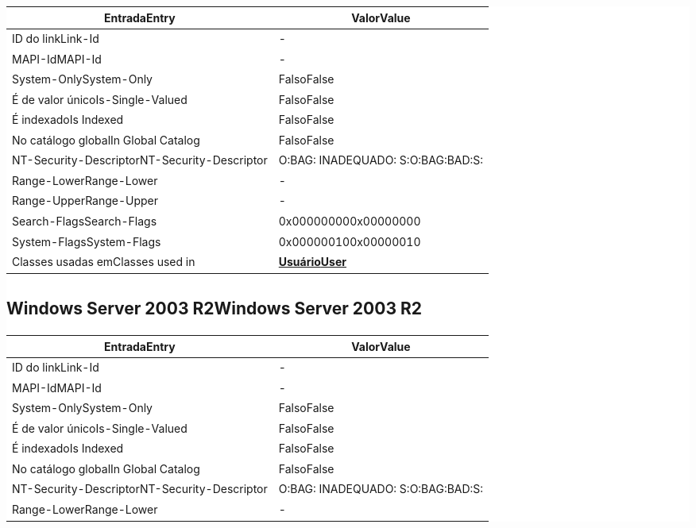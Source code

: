 

| <span data-ttu-id="afc5b-156">Entrada</span><span class="sxs-lookup"><span data-stu-id="afc5b-156">Entry</span></span> | <span data-ttu-id="afc5b-157">Valor</span><span class="sxs-lookup"><span data-stu-id="afc5b-157">Value</span></span> |
|------------------------|-----------------------------------|
| <span data-ttu-id="afc5b-158">ID do link</span><span class="sxs-lookup"><span data-stu-id="afc5b-158">Link-Id</span></span>                | \-                                |
| <span data-ttu-id="afc5b-159">MAPI-Id</span><span class="sxs-lookup"><span data-stu-id="afc5b-159">MAPI-Id</span></span>                | \-                                |
| <span data-ttu-id="afc5b-160">System-Only</span><span class="sxs-lookup"><span data-stu-id="afc5b-160">System-Only</span></span>            | <span data-ttu-id="afc5b-161">Falso</span><span class="sxs-lookup"><span data-stu-id="afc5b-161">False</span></span>                             |
| <span data-ttu-id="afc5b-162">É de valor único</span><span class="sxs-lookup"><span data-stu-id="afc5b-162">Is-Single-Valued</span></span>       | <span data-ttu-id="afc5b-163">Falso</span><span class="sxs-lookup"><span data-stu-id="afc5b-163">False</span></span>                             |
| <span data-ttu-id="afc5b-164">É indexado</span><span class="sxs-lookup"><span data-stu-id="afc5b-164">Is Indexed</span></span>             | <span data-ttu-id="afc5b-165">Falso</span><span class="sxs-lookup"><span data-stu-id="afc5b-165">False</span></span>                             |
| <span data-ttu-id="afc5b-166">No catálogo global</span><span class="sxs-lookup"><span data-stu-id="afc5b-166">In Global Catalog</span></span>      | <span data-ttu-id="afc5b-167">Falso</span><span class="sxs-lookup"><span data-stu-id="afc5b-167">False</span></span>                             |
| <span data-ttu-id="afc5b-168">NT-Security-Descriptor</span><span class="sxs-lookup"><span data-stu-id="afc5b-168">NT-Security-Descriptor</span></span> | <span data-ttu-id="afc5b-169">O:BAG: INADEQUADO: S:</span><span class="sxs-lookup"><span data-stu-id="afc5b-169">O:BAG:BAD:S:</span></span>                      |
| <span data-ttu-id="afc5b-170">Range-Lower</span><span class="sxs-lookup"><span data-stu-id="afc5b-170">Range-Lower</span></span>            | \-                                |
| <span data-ttu-id="afc5b-171">Range-Upper</span><span class="sxs-lookup"><span data-stu-id="afc5b-171">Range-Upper</span></span>            | \-                                |
| <span data-ttu-id="afc5b-172">Search-Flags</span><span class="sxs-lookup"><span data-stu-id="afc5b-172">Search-Flags</span></span>           | <span data-ttu-id="afc5b-173">0x00000000</span><span class="sxs-lookup"><span data-stu-id="afc5b-173">0x00000000</span></span>                        |
| <span data-ttu-id="afc5b-174">System-Flags</span><span class="sxs-lookup"><span data-stu-id="afc5b-174">System-Flags</span></span>           | <span data-ttu-id="afc5b-175">0x00000010</span><span class="sxs-lookup"><span data-stu-id="afc5b-175">0x00000010</span></span>                        |
| <span data-ttu-id="afc5b-176">Classes usadas em</span><span class="sxs-lookup"><span data-stu-id="afc5b-176">Classes used in</span></span>        | [<span data-ttu-id="afc5b-177">**Usuário**</span><span class="sxs-lookup"><span data-stu-id="afc5b-177">**User**</span></span>](c-user.md)<br/> |



## <a name="windows-server-2003-r2"></a><span data-ttu-id="afc5b-178">Windows Server 2003 R2</span><span class="sxs-lookup"><span data-stu-id="afc5b-178">Windows Server 2003 R2</span></span>



| <span data-ttu-id="afc5b-179">Entrada</span><span class="sxs-lookup"><span data-stu-id="afc5b-179">Entry</span></span> | <span data-ttu-id="afc5b-180">Valor</span><span class="sxs-lookup"><span data-stu-id="afc5b-180">Value</span></span> |
|------------------------|-----------------------------------|
| <span data-ttu-id="afc5b-181">ID do link</span><span class="sxs-lookup"><span data-stu-id="afc5b-181">Link-Id</span></span>                | \-                                |
| <span data-ttu-id="afc5b-182">MAPI-Id</span><span class="sxs-lookup"><span data-stu-id="afc5b-182">MAPI-Id</span></span>                | \-                                |
| <span data-ttu-id="afc5b-183">System-Only</span><span class="sxs-lookup"><span data-stu-id="afc5b-183">System-Only</span></span>            | <span data-ttu-id="afc5b-184">Falso</span><span class="sxs-lookup"><span data-stu-id="afc5b-184">False</span></span>                             |
| <span data-ttu-id="afc5b-185">É de valor único</span><span class="sxs-lookup"><span data-stu-id="afc5b-185">Is-Single-Valued</span></span>       | <span data-ttu-id="afc5b-186">Falso</span><span class="sxs-lookup"><span data-stu-id="afc5b-186">False</span></span>                             |
| <span data-ttu-id="afc5b-187">É indexado</span><span class="sxs-lookup"><span data-stu-id="afc5b-187">Is Indexed</span></span>             | <span data-ttu-id="afc5b-188">Falso</span><span class="sxs-lookup"><span data-stu-id="afc5b-188">False</span></span>                             |
| <span data-ttu-id="afc5b-189">No catálogo global</span><span class="sxs-lookup"><span data-stu-id="afc5b-189">In Global Catalog</span></span>      | <span data-ttu-id="afc5b-190">Falso</span><span class="sxs-lookup"><span data-stu-id="afc5b-190">False</span></span>                             |
| <span data-ttu-id="afc5b-191">NT-Security-Descriptor</span><span class="sxs-lookup"><span data-stu-id="afc5b-191">NT-Security-Descriptor</span></span> | <span data-ttu-id="afc5b-192">O:BAG: INADEQUADO: S:</span><span class="sxs-lookup"><span data-stu-id="afc5b-192">O:BAG:BAD:S:</span></span>                      |
| <span data-ttu-id="afc5b-193">Range-Lower</span><span class="sxs-lookup"><span data-stu-id="afc5b-193">Range-Lower</span></span>            | \-                                |